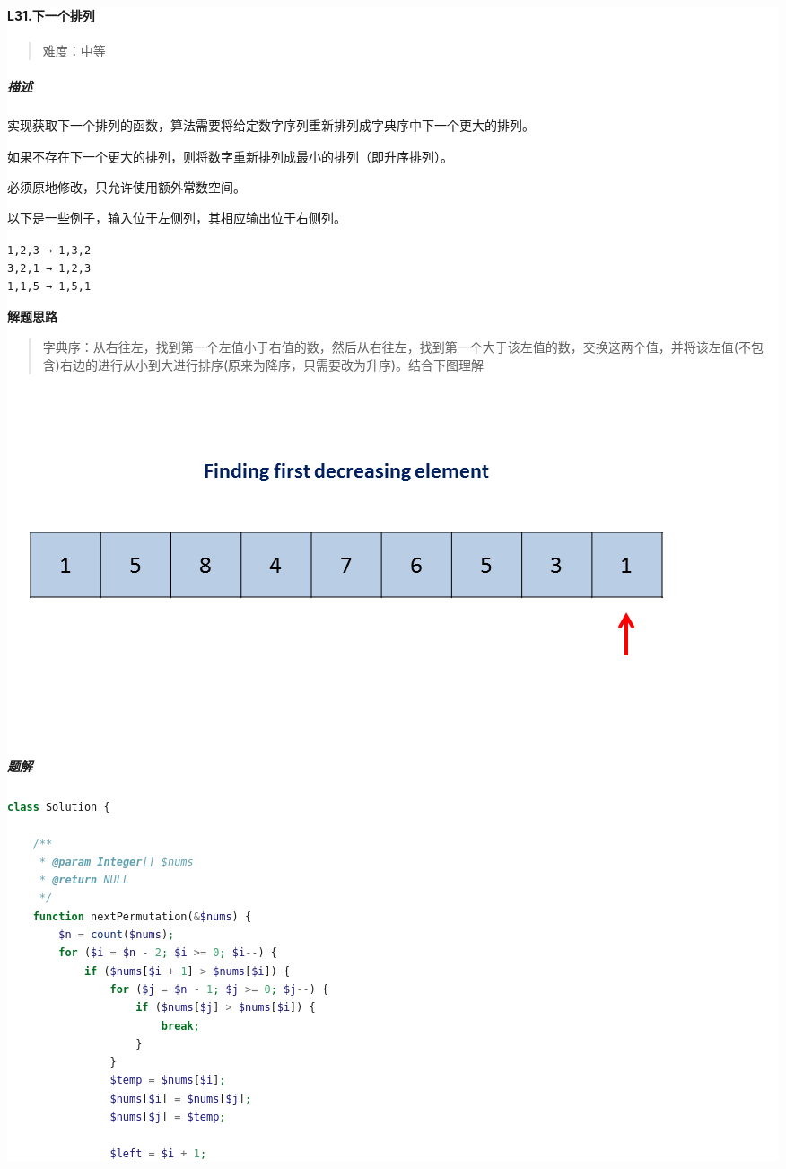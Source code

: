 #### L31.下一个排列

> 难度：中等

##### 描述

实现获取下一个排列的函数，算法需要将给定数字序列重新排列成字典序中下一个更大的排列。

如果不存在下一个更大的排列，则将数字重新排列成最小的排列（即升序排列）。

必须原地修改，只允许使用额外常数空间。

以下是一些例子，输入位于左侧列，其相应输出位于右侧列。

```
1,2,3 → 1,3,2
3,2,1 → 1,2,3
1,1,5 → 1,5,1
```

**解题思路**

> 字典序：从右往左，找到第一个左值小于右值的数，然后从右往左，找到第一个大于该左值的数，交换这两个值，并将该左值(不包含)右边的进行从小到大进行排序(原来为降序，只需要改为升序)。结合下图理解

![Next Permutation](image/oldimg/1df4ae7eb275ba4ab944521f99c84d782d17df804d5c15e249881bafcf106173-file_1555696082944.gif)

##### 题解

```php
class Solution {

    /**
     * @param Integer[] $nums
     * @return NULL
     */
    function nextPermutation(&$nums) {
        $n = count($nums);
        for ($i = $n - 2; $i >= 0; $i--) {
            if ($nums[$i + 1] > $nums[$i]) {
                for ($j = $n - 1; $j >= 0; $j--) {
                    if ($nums[$j] > $nums[$i]) {
                        break;
                    }
                }
                $temp = $nums[$i];
                $nums[$i] = $nums[$j];
                $nums[$j] = $temp;
                
                $left = $i + 1;
```